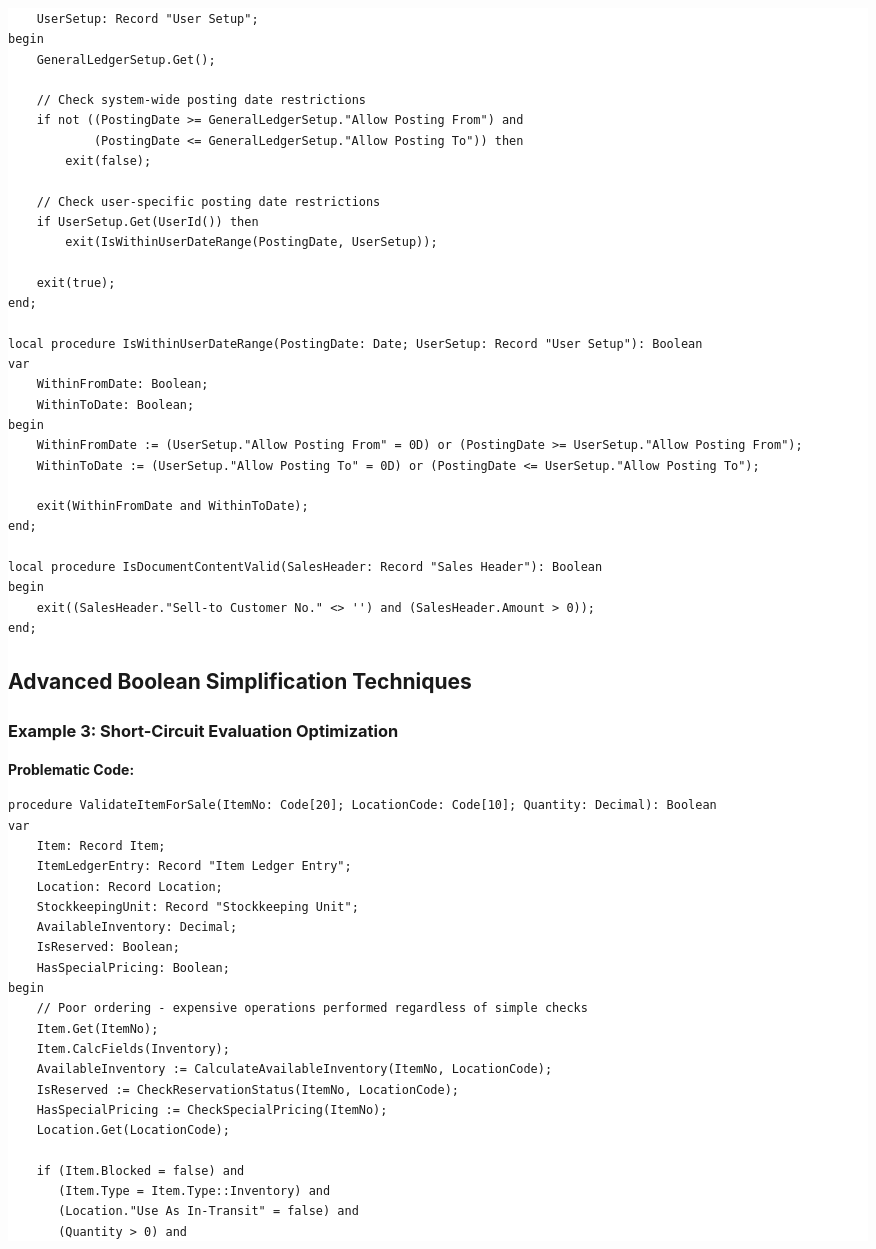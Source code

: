 ```al
    UserSetup: Record "User Setup";
begin
    GeneralLedgerSetup.Get();

    // Check system-wide posting date restrictions
    if not ((PostingDate >= GeneralLedgerSetup."Allow Posting From") and
            (PostingDate <= GeneralLedgerSetup."Allow Posting To")) then
        exit(false);

    // Check user-specific posting date restrictions
    if UserSetup.Get(UserId()) then
        exit(IsWithinUserDateRange(PostingDate, UserSetup));

    exit(true);
end;

local procedure IsWithinUserDateRange(PostingDate: Date; UserSetup: Record "User Setup"): Boolean
var
    WithinFromDate: Boolean;
    WithinToDate: Boolean;
begin
    WithinFromDate := (UserSetup."Allow Posting From" = 0D) or (PostingDate >= UserSetup."Allow Posting From");
    WithinToDate := (UserSetup."Allow Posting To" = 0D) or (PostingDate <= UserSetup."Allow Posting To");

    exit(WithinFromDate and WithinToDate);
end;

local procedure IsDocumentContentValid(SalesHeader: Record "Sales Header"): Boolean
begin
    exit((SalesHeader."Sell-to Customer No." <> '') and (SalesHeader.Amount > 0));
end;
```

## Advanced Boolean Simplification Techniques

### Example 3: Short-Circuit Evaluation Optimization

**Problematic Code:**
```al
procedure ValidateItemForSale(ItemNo: Code[20]; LocationCode: Code[10]; Quantity: Decimal): Boolean
var
    Item: Record Item;
    ItemLedgerEntry: Record "Item Ledger Entry";
    Location: Record Location;
    StockkeepingUnit: Record "Stockkeeping Unit";
    AvailableInventory: Decimal;
    IsReserved: Boolean;
    HasSpecialPricing: Boolean;
begin
    // Poor ordering - expensive operations performed regardless of simple checks
    Item.Get(ItemNo);
    Item.CalcFields(Inventory);
    AvailableInventory := CalculateAvailableInventory(ItemNo, LocationCode);
    IsReserved := CheckReservationStatus(ItemNo, LocationCode);
    HasSpecialPricing := CheckSpecialPricing(ItemNo);
    Location.Get(LocationCode);

    if (Item.Blocked = false) and
       (Item.Type = Item.Type::Inventory) and
       (Location."Use As In-Transit" = false) and
       (Quantity > 0) and
```